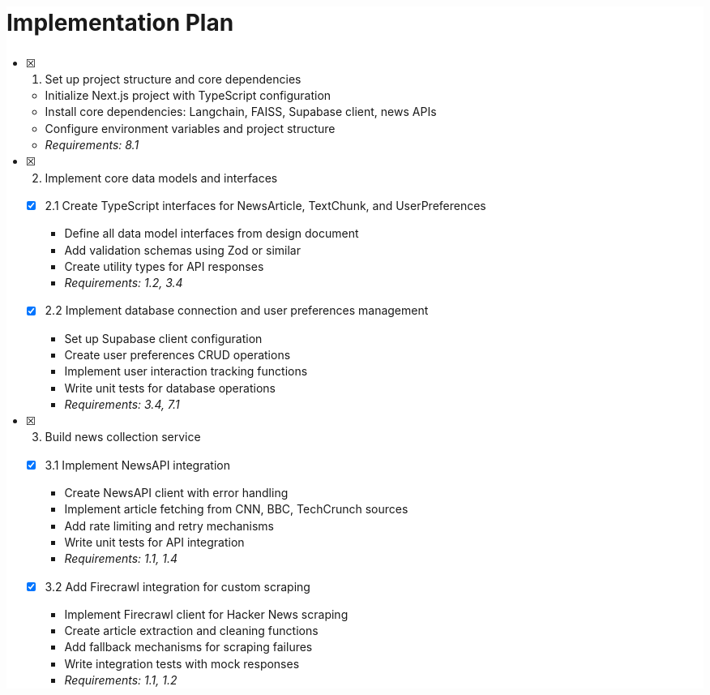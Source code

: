 # Implementation Plan

- [x] 1. Set up project structure and core dependencies






  - Initialize Next.js project with TypeScript configuration
  - Install core dependencies: Langchain, FAISS, Supabase client, news APIs
  - Configure environment variables and project structure
  - _Requirements: 8.1_

- [x] 2. Implement core data models and interfaces





  - [x] 2.1 Create TypeScript interfaces for NewsArticle, TextChunk, and UserPreferences


    - Define all data model interfaces from design document
    - Add validation schemas using Zod or similar
    - Create utility types for API responses
    - _Requirements: 1.2, 3.4_

  - [x] 2.2 Implement database connection and user preferences management


    - Set up Supabase client configuration
    - Create user preferences CRUD operations
    - Implement user interaction tracking functions
    - Write unit tests for database operations
    - _Requirements: 3.4, 7.1_

- [x] 3. Build news collection service







  - [x] 3.1 Implement NewsAPI integration


    - Create NewsAPI client with error handling
    - Implement article fetching from CNN, BBC, TechCrunch sources
    - Add rate limiting and retry mechanisms
    - Write unit tests for API integration
    - _Requirements: 1.1, 1.4_

  - [x] 3.2 Add Firecrawl integration for custom scraping










    - Implement Firecrawl client for Hacker News scraping
    - Create article extraction and cleaning functions
    - Add fallback mechanisms for scraping failures
    - Write integration tests with mock responses
    - _Requirements: 1.1, 1.2_
